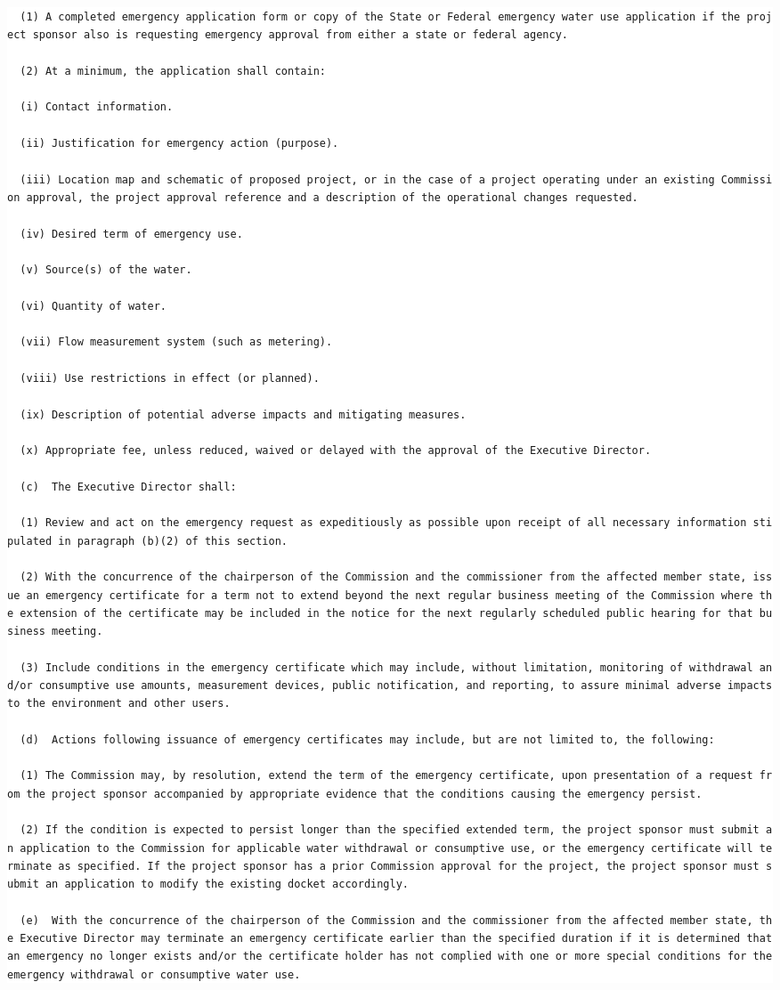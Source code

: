       (1) A completed emergency application form or copy of the State or Federal emergency water use application if the project sponsor also is requesting emergency approval from either a state or federal agency.

      (2) At a minimum, the application shall contain:

      (i) Contact information.

      (ii) Justification for emergency action (purpose).

      (iii) Location map and schematic of proposed project, or in the case of a project operating under an existing Commission approval, the project approval reference and a description of the operational changes requested.

      (iv) Desired term of emergency use.

      (v) Source(s) of the water.

      (vi) Quantity of water.

      (vii) Flow measurement system (such as metering).

      (viii) Use restrictions in effect (or planned).

      (ix) Description of potential adverse impacts and mitigating measures.

      (x) Appropriate fee, unless reduced, waived or delayed with the approval of the Executive Director.

      (c)  The Executive Director shall:

      (1) Review and act on the emergency request as expeditiously as possible upon receipt of all necessary information stipulated in paragraph (b)(2) of this section.

      (2) With the concurrence of the chairperson of the Commission and the commissioner from the affected member state, issue an emergency certificate for a term not to extend beyond the next regular business meeting of the Commission where the extension of the certificate may be included in the notice for the next regularly scheduled public hearing for that business meeting.

      (3) Include conditions in the emergency certificate which may include, without limitation, monitoring of withdrawal and/or consumptive use amounts, measurement devices, public notification, and reporting, to assure minimal adverse impacts to the environment and other users.

      (d)  Actions following issuance of emergency certificates may include, but are not limited to, the following:

      (1) The Commission may, by resolution, extend the term of the emergency certificate, upon presentation of a request from the project sponsor accompanied by appropriate evidence that the conditions causing the emergency persist.

      (2) If the condition is expected to persist longer than the specified extended term, the project sponsor must submit an application to the Commission for applicable water withdrawal or consumptive use, or the emergency certificate will terminate as specified. If the project sponsor has a prior Commission approval for the project, the project sponsor must submit an application to modify the existing docket accordingly.

      (e)  With the concurrence of the chairperson of the Commission and the commissioner from the affected member state, the Executive Director may terminate an emergency certificate earlier than the specified duration if it is determined that an emergency no longer exists and/or the certificate holder has not complied with one or more special conditions for the emergency withdrawal or consumptive water use.
